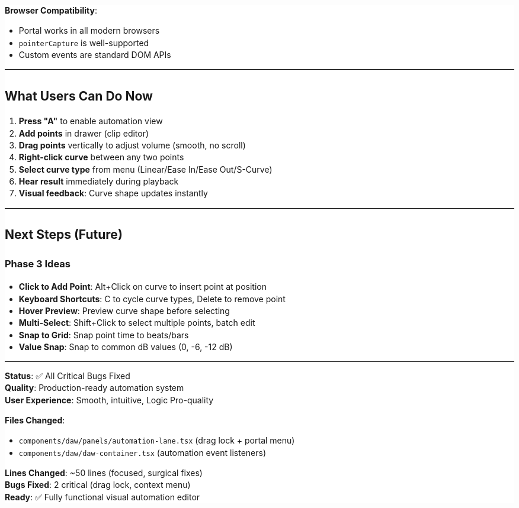 **Browser Compatibility**:
- Portal works in all modern browsers
- `pointerCapture` is well-supported
- Custom events are standard DOM APIs

---

## What Users Can Do Now

1. **Press "A"** to enable automation view
2. **Add points** in drawer (clip editor)
3. **Drag points** vertically to adjust volume (smooth, no scroll)
4. **Right-click curve** between any two points
5. **Select curve type** from menu (Linear/Ease In/Ease Out/S-Curve)
6. **Hear result** immediately during playback
7. **Visual feedback**: Curve shape updates instantly

---

## Next Steps (Future)

### Phase 3 Ideas
- **Click to Add Point**: Alt+Click on curve to insert point at position
- **Keyboard Shortcuts**: C to cycle curve types, Delete to remove point
- **Hover Preview**: Preview curve shape before selecting
- **Multi-Select**: Shift+Click to select multiple points, batch edit
- **Snap to Grid**: Snap point time to beats/bars
- **Value Snap**: Snap to common dB values (0, -6, -12 dB)

---

**Status**: ✅ All Critical Bugs Fixed  
**Quality**: Production-ready automation system  
**User Experience**: Smooth, intuitive, Logic Pro-quality  

**Files Changed**:
- `components/daw/panels/automation-lane.tsx` (drag lock + portal menu)
- `components/daw/daw-container.tsx` (automation event listeners)

**Lines Changed**: ~50 lines (focused, surgical fixes)  
**Bugs Fixed**: 2 critical (drag lock, context menu)  
**Ready**: ✅ Fully functional visual automation editor

